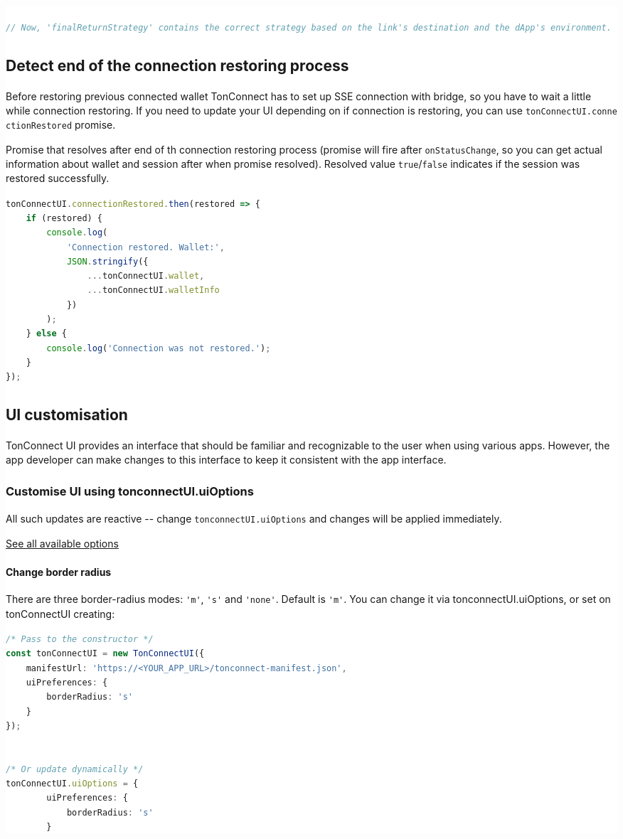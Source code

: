 ```ts

// Now, 'finalReturnStrategy' contains the correct strategy based on the link's destination and the dApp's environment.
```

## Detect end of the connection restoring process
Before restoring previous connected wallet TonConnect has to set up SSE connection with bridge, so you have to wait a little while connection restoring.
If you need to update your UI depending on if connection is restoring, you can use `tonConnectUI.connectionRestored` promise.

Promise that resolves after end of th connection restoring process (promise will fire after `onStatusChange`, so you can get actual information about wallet and session after when promise resolved).
Resolved value `true`/`false` indicates if the session was restored successfully.


```ts
tonConnectUI.connectionRestored.then(restored => {
    if (restored) {
        console.log(
            'Connection restored. Wallet:',
            JSON.stringify({
                ...tonConnectUI.wallet,
                ...tonConnectUI.walletInfo
            })
        );
    } else {
        console.log('Connection was not restored.');
    }
});
```

## UI customisation
TonConnect UI provides an interface that should be familiar and recognizable to the user when using various apps. 
However, the app developer can make changes to this interface to keep it consistent with the app interface.

### Customise UI using tonconnectUI.uiOptions
All such updates are reactive -- change `tonconnectUI.uiOptions` and changes will be applied immediately.  

[See all available options](https://ton-connect.github.io/sdk/interfaces/_tonconnect_ui.UIPreferences.html)

#### Change border radius
There are three border-radius modes: `'m'`, `'s'` and `'none'`. Default is `'m'`. You can change it via tonconnectUI.uiOptions, or set on tonConnectUI creating:

```ts
/* Pass to the constructor */
const tonConnectUI = new TonConnectUI({
    manifestUrl: 'https://<YOUR_APP_URL>/tonconnect-manifest.json',
    uiPreferences: {
        borderRadius: 's'
    }
});


/* Or update dynamically */
tonConnectUI.uiOptions = {
        uiPreferences: {
            borderRadius: 's'
        }
```